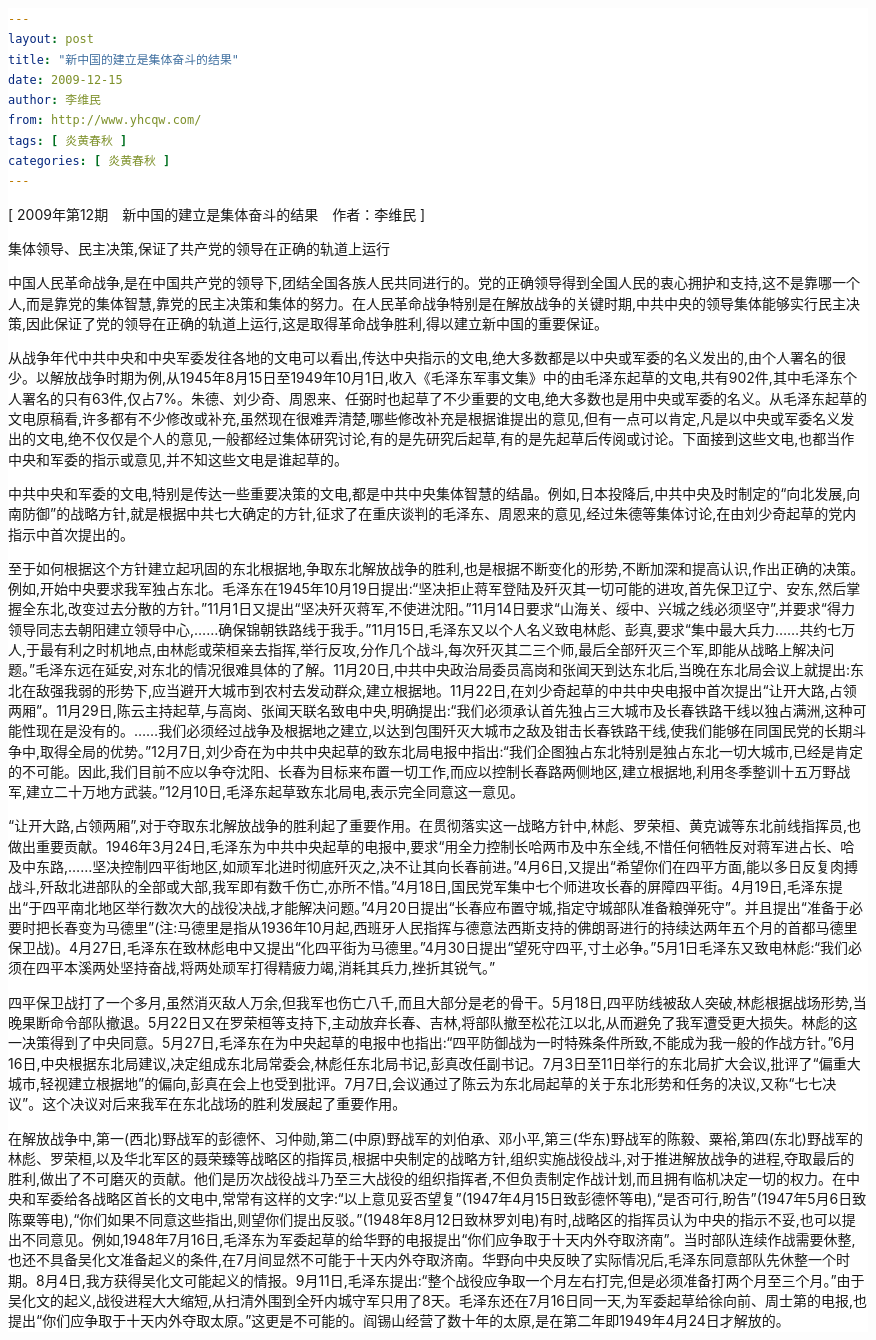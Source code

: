 ```yaml
---
layout: post
title: "新中国的建立是集体奋斗的结果"
date: 2009-12-15
author: 李维民
from: http://www.yhcqw.com/
tags: [ 炎黄春秋 ]
categories: [ 炎黄春秋 ]
---
```



[ 2009年第12期　新中国的建立是集体奋斗的结果　作者：李维民 ]

集体领导、民主决策,保证了共产党的领导在正确的轨道上运行


中国人民革命战争,是在中国共产党的领导下,团结全国各族人民共同进行的。党的正确领导得到全国人民的衷心拥护和支持,这不是靠哪一个人,而是靠党的集体智慧,靠党的民主决策和集体的努力。在人民革命战争特别是在解放战争的关键时期,中共中央的领导集体能够实行民主决策,因此保证了党的领导在正确的轨道上运行,这是取得革命战争胜利,得以建立新中国的重要保证。


从战争年代中共中央和中央军委发往各地的文电可以看出,传达中央指示的文电,绝大多数都是以中央或军委的名义发出的,由个人署名的很少。以解放战争时期为例,从1945年8月15日至1949年10月1日,收入《毛泽东军事文集》中的由毛泽东起草的文电,共有902件,其中毛泽东个人署名的只有63件,仅占7%。朱德、刘少奇、周恩来、任弼时也起草了不少重要的文电,绝大多数也是用中央或军委的名义。从毛泽东起草的文电原稿看,许多都有不少修改或补充,虽然现在很难弄清楚,哪些修改补充是根据谁提出的意见,但有一点可以肯定,凡是以中央或军委名义发出的文电,绝不仅仅是个人的意见,一般都经过集体研究讨论,有的是先研究后起草,有的是先起草后传阅或讨论。下面接到这些文电,也都当作中央和军委的指示或意见,并不知这些文电是谁起草的。


中共中央和军委的文电,特别是传达一些重要决策的文电,都是中共中央集体智慧的结晶。例如,日本投降后,中共中央及时制定的“向北发展,向南防御”的战略方针,就是根据中共七大确定的方针,征求了在重庆谈判的毛泽东、周恩来的意见,经过朱德等集体讨论,在由刘少奇起草的党内指示中首次提出的。


至于如何根据这个方针建立起巩固的东北根据地,争取东北解放战争的胜利,也是根据不断变化的形势,不断加深和提高认识,作出正确的决策。例如,开始中央要求我军独占东北。毛泽东在1945年10月19日提出:“坚决拒止蒋军登陆及歼灭其一切可能的进攻,首先保卫辽宁、安东,然后掌握全东北,改变过去分散的方针。”11月1日又提出“坚决歼灭蒋军,不使进沈阳。”11月14日要求“山海关、绥中、兴城之线必须坚守”,并要求“得力领导同志去朝阳建立领导中心,……确保锦朝铁路线于我手。”11月15日,毛泽东又以个人名义致电林彪、彭真,要求“集中最大兵力……共约七万人,于最有利之时机地点,由林彪或荣桓亲去指挥,举行反攻,分作几个战斗,每次歼灭其二三个师,最后全部歼灭三个军,即能从战略上解决问题。”毛泽东远在延安,对东北的情况很难具体的了解。11月20日,中共中央政治局委员高岗和张闻天到达东北后,当晚在东北局会议上就提出:东北在敌强我弱的形势下,应当避开大城市到农村去发动群众,建立根据地。11月22日,在刘少奇起草的中共中央电报中首次提出“让开大路,占领两厢”。11月29日,陈云主持起草,与高岗、张闻天联名致电中央,明确提出:“我们必须承认首先独占三大城市及长春铁路干线以独占满洲,这种可能性现在是没有的。……我们必须经过战争及根据地之建立,以达到包围歼灭大城市之敌及钳击长春铁路干线,使我们能够在同国民党的长期斗争中,取得全局的优势。”12月7日,刘少奇在为中共中央起草的致东北局电报中指出:“我们企图独占东北特别是独占东北一切大城市,已经是肯定的不可能。因此,我们目前不应以争夺沈阳、长春为目标来布置一切工作,而应以控制长春路两侧地区,建立根据地,利用冬季整训十五万野战军,建立二十万地方武装。”12月10日,毛泽东起草致东北局电,表示完全同意这一意见。


“让开大路,占领两厢”,对于夺取东北解放战争的胜利起了重要作用。在贯彻落实这一战略方针中,林彪、罗荣桓、黄克诚等东北前线指挥员,也做出重要贡献。1946年3月24日,毛泽东为中共中央起草的电报中,要求“用全力控制长哈两市及中东全线,不惜任何牺牲反对蒋军进占长、哈及中东路,……坚决控制四平街地区,如顽军北进时彻底歼灭之,决不让其向长春前进。”4月6日,又提出“希望你们在四平方面,能以多日反复肉搏战斗,歼敌北进部队的全部或大部,我军即有数千伤亡,亦所不惜。”4月18日,国民党军集中七个师进攻长春的屏障四平街。4月19日,毛泽东提出“于四平南北地区举行数次大的战役决战,才能解决问题。”4月20日提出“长春应布置守城,指定守城部队准备粮弹死守”。并且提出“准备于必要时把长春变为马德里”(注:马德里是指从1936年10月起,西班牙人民指挥与德意法西斯支持的佛朗哥进行的持续达两年五个月的首都马德里保卫战)。4月27日,毛泽东在致林彪电中又提出“化四平街为马德里。”4月30日提出“望死守四平,寸土必争。”5月1日毛泽东又致电林彪:“我们必须在四平本溪两处坚持奋战,将两处顽军打得精疲力竭,消耗其兵力,挫折其锐气。”


四平保卫战打了一个多月,虽然消灭敌人万余,但我军也伤亡八千,而且大部分是老的骨干。5月18日,四平防线被敌人突破,林彪根据战场形势,当晚果断命令部队撤退。5月22日又在罗荣桓等支持下,主动放弃长春、吉林,将部队撤至松花江以北,从而避免了我军遭受更大损失。林彪的这一决策得到了中央同意。5月27日,毛泽东在为中央起草的电报中也指出:“四平防御战为一时特殊条件所致,不能成为我一般的作战方针。”6月16日,中央根据东北局建议,决定组成东北局常委会,林彪任东北局书记,彭真改任副书记。7月3日至11日举行的东北局扩大会议,批评了“偏重大城市,轻视建立根据地”的偏向,彭真在会上也受到批评。7月7日,会议通过了陈云为东北局起草的关于东北形势和任务的决议,又称“七七决议”。这个决议对后来我军在东北战场的胜利发展起了重要作用。


在解放战争中,第一(西北)野战军的彭德怀、习仲勋,第二(中原)野战军的刘伯承、邓小平,第三(华东)野战军的陈毅、粟裕,第四(东北)野战军的林彪、罗荣桓,以及华北军区的聂荣臻等战略区的指挥员,根据中央制定的战略方针,组织实施战役战斗,对于推进解放战争的进程,夺取最后的胜利,做出了不可磨灭的贡献。他们是历次战役战斗乃至三大战役的组织指挥者,不但负责制定作战计划,而且拥有临机决定一切的权力。在中央和军委给各战略区首长的文电中,常常有这样的文字:“以上意见妥否望复”(1947年4月15日致彭德怀等电),“是否可行,盼告”(1947年5月6日致陈粟等电),“你们如果不同意这些指出,则望你们提出反驳。”(1948年8月12日致林罗刘电)有时,战略区的指挥员认为中央的指示不妥,也可以提出不同意见。例如,1948年7月16日,毛泽东为军委起草的给华野的电报提出“你们应争取于十天内外夺取济南”。当时部队连续作战需要休整,也还不具备吴化文准备起义的条件,在7月间显然不可能于十天内外夺取济南。华野向中央反映了实际情况后,毛泽东同意部队先休整一个时期。8月4日,我方获得吴化文可能起义的情报。9月11日,毛泽东提出:“整个战役应争取一个月左右打完,但是必须准备打两个月至三个月。”由于吴化文的起义,战役进程大大缩短,从扫清外围到全歼内城守军只用了8天。毛泽东还在7月16日同一天,为军委起草给徐向前、周士第的电报,也提出“你们应争取于十天内外夺取太原。”这更是不可能的。阎锡山经营了数十年的太原,是在第二年即1949年4月24日才解放的。
